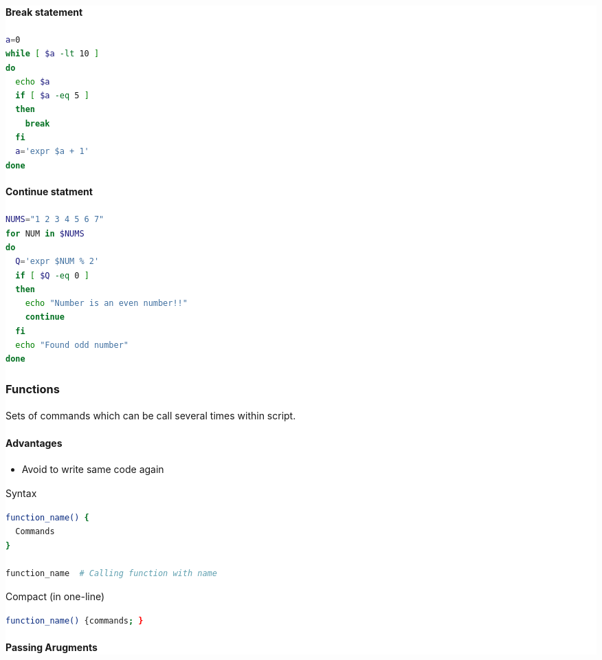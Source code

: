 #### Break statement

 ```bash
 a=0
 while [ $a -lt 10 ]
 do
   echo $a
   if [ $a -eq 5 ]
   then
     break
   fi
   a='expr $a + 1'
 done
 ```

#### Continue statment

 ```bash
 NUMS="1 2 3 4 5 6 7"
 for NUM in $NUMS
 do
   Q='expr $NUM % 2'
   if [ $Q -eq 0 ]
   then
     echo "Number is an even number!!"
     continue
   fi
   echo "Found odd number"
 done
 ```

### Functions

 Sets of commands which can be call several times
 within script.

#### Advantages

 - Avoid to write same code again

 Syntax
 ```bash
 function_name() {
   Commands
 }
 
 function_name  # Calling function with name
 ```

 Compact (in one-line)
 ```bash
 function_name() {commands; }
 ```
#### Passing Arugments
